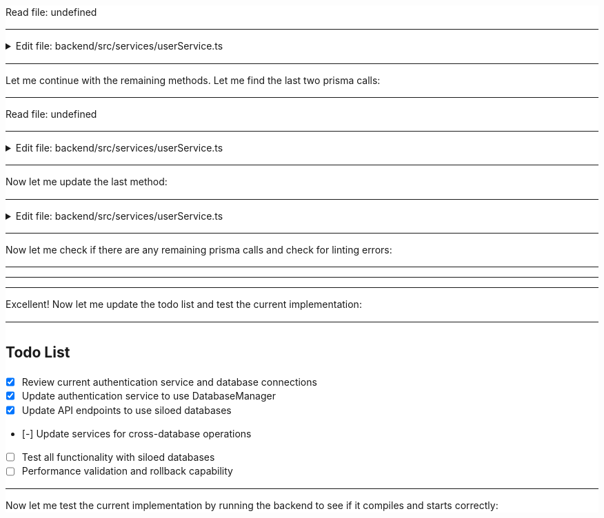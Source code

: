 
Read file: undefined

---

<details><summary>Edit file: backend/src/services/userService.ts</summary></details>

---

Let me continue with the remaining methods. Let me find the last two prisma calls:


---

Read file: undefined

---

<details><summary>Edit file: backend/src/services/userService.ts</summary></details>

---

Now let me update the last method:


---

<details><summary>Edit file: backend/src/services/userService.ts</summary></details>

---

Now let me check if there are any remaining prisma calls and check for linting errors:


---



---



---

Excellent! Now let me update the todo list and test the current implementation:


---

## Todo List

- [x] Review current authentication service and database connections
- [x] Update authentication service to use DatabaseManager
- [x] Update API endpoints to use siloed databases
- [-] Update services for cross-database operations
- [ ] Test all functionality with siloed databases
- [ ] Performance validation and rollback capability

---

Now let me test the current implementation by running the backend to see if it compiles and starts correctly:
